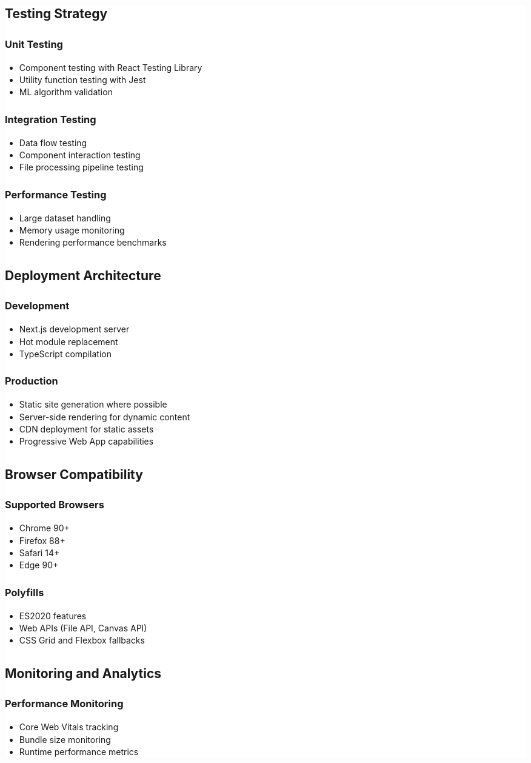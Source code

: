 ## Testing Strategy

### Unit Testing
- Component testing with React Testing Library
- Utility function testing with Jest
- ML algorithm validation

### Integration Testing
- Data flow testing
- Component interaction testing
- File processing pipeline testing

### Performance Testing
- Large dataset handling
- Memory usage monitoring
- Rendering performance benchmarks

## Deployment Architecture

### Development
- Next.js development server
- Hot module replacement
- TypeScript compilation

### Production
- Static site generation where possible
- Server-side rendering for dynamic content
- CDN deployment for static assets
- Progressive Web App capabilities

## Browser Compatibility

### Supported Browsers
- Chrome 90+
- Firefox 88+
- Safari 14+
- Edge 90+

### Polyfills
- ES2020 features
- Web APIs (File API, Canvas API)
- CSS Grid and Flexbox fallbacks

## Monitoring and Analytics

### Performance Monitoring
- Core Web Vitals tracking
- Bundle size monitoring
- Runtime performance metrics
